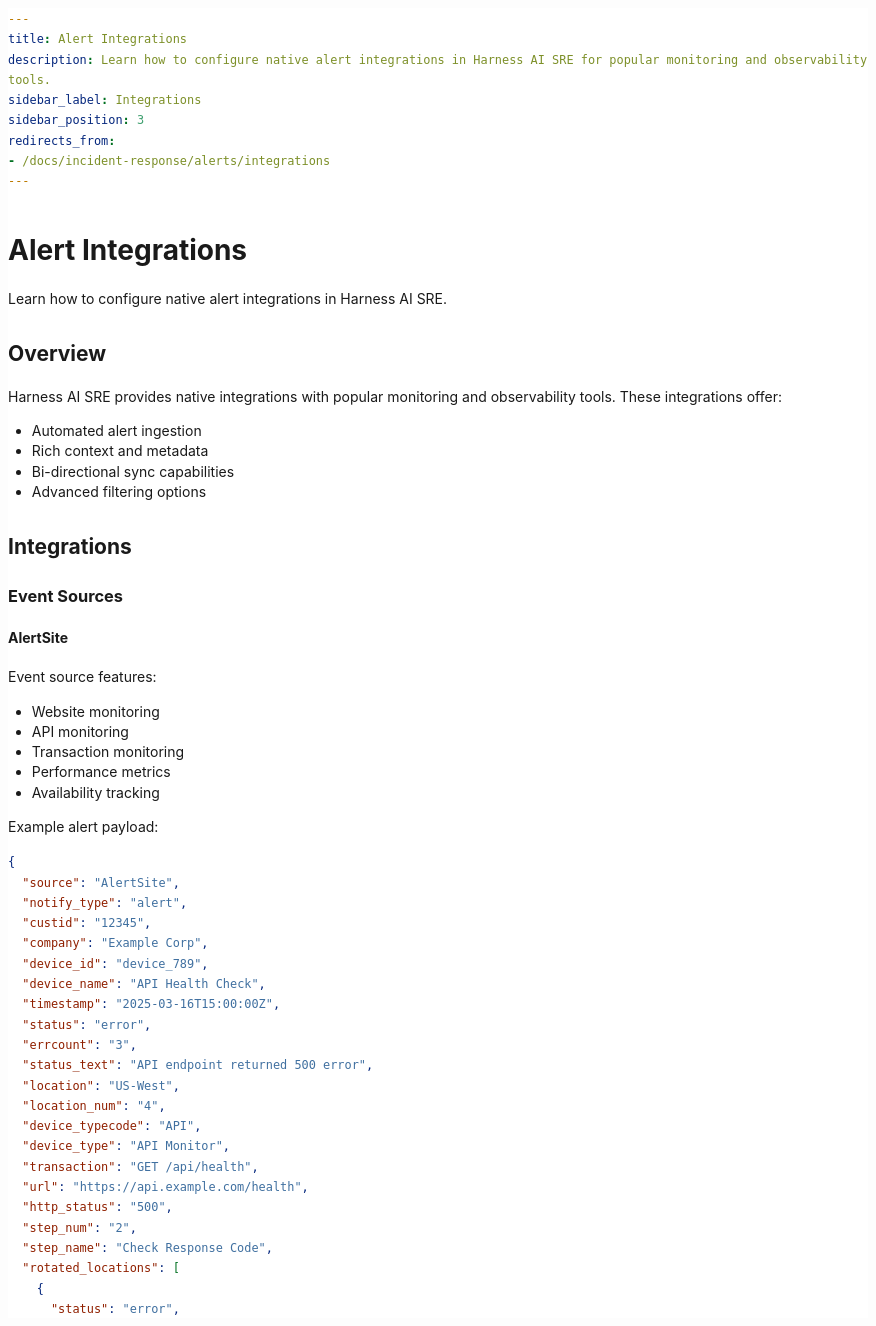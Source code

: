 ```yaml
---
title: Alert Integrations
description: Learn how to configure native alert integrations in Harness AI SRE for popular monitoring and observability tools.
sidebar_label: Integrations
sidebar_position: 3
redirects_from:
- /docs/incident-response/alerts/integrations
---
```


# Alert Integrations

Learn how to configure native alert integrations in Harness AI SRE.

## Overview

Harness AI SRE provides native integrations with popular monitoring and observability tools. These integrations offer:
- Automated alert ingestion
- Rich context and metadata
- Bi-directional sync capabilities
- Advanced filtering options

## Integrations

### Event Sources

#### AlertSite
Event source features:
- Website monitoring
- API monitoring
- Transaction monitoring
- Performance metrics
- Availability tracking

Example alert payload:
```json
{
  "source": "AlertSite",
  "notify_type": "alert",
  "custid": "12345",
  "company": "Example Corp",
  "device_id": "device_789",
  "device_name": "API Health Check",
  "timestamp": "2025-03-16T15:00:00Z",
  "status": "error",
  "errcount": "3",
  "status_text": "API endpoint returned 500 error",
  "location": "US-West",
  "location_num": "4",
  "device_typecode": "API",
  "device_type": "API Monitor",
  "transaction": "GET /api/health",
  "url": "https://api.example.com/health",
  "http_status": "500",
  "step_num": "2",
  "step_name": "Check Response Code",
  "rotated_locations": [
    {
      "status": "error",
```